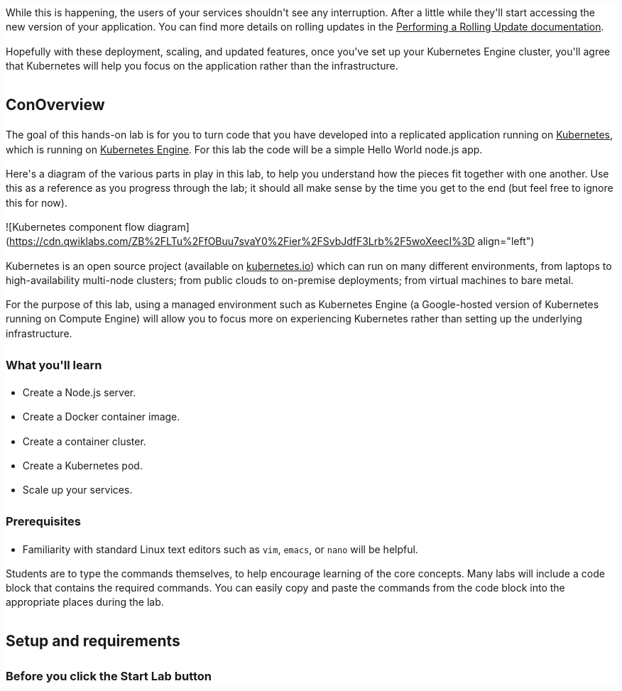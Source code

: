 While this is happening, the users of your services shouldn't see any interruption. After a little while they'll start accessing the new version of your application. You can find more details on rolling updates in the [Performing a Rolling Update documentation](https://cloud.google.com/container-engine/docs/rolling-updates).

Hopefully with these deployment, scaling, and updated features, once you've set up your Kubernetes Engine cluster, you'll agree that Kubernetes will help you focus on the application rather than the infrastructure.

## ConOverview

The goal of this hands-on lab is for you to turn code that you have developed into a replicated application running on [Kubernetes](http://kubernetes.io/), which is running on [Kubernetes Engine](https://cloud.google.com/container-engine/). For this lab the code will be a simple Hello World node.js app.

Here's a diagram of the various parts in play in this lab, to help you understand how the pieces fit together with one another. Use this as a reference as you progress through the lab; it should all make sense by the time you get to the end (but feel free to ignore this for now).

![Kubernetes component flow diagram](https://cdn.qwiklabs.com/ZB%2FLTu%2FfOBuu7svaY0%2Fier%2FSvbJdfF3Lrb%2F5woXeecI%3D align="left")

Kubernetes is an open source project (available on [kubernetes.io](http://kubernetes.io/)) which can run on many different environments, from laptops to high-availability multi-node clusters; from public clouds to on-premise deployments; from virtual machines to bare metal.

For the purpose of this lab, using a managed environment such as Kubernetes Engine (a Google-hosted version of Kubernetes running on Compute Engine) will allow you to focus more on experiencing Kubernetes rather than setting up the underlying infrastructure.

### What you'll learn

* Create a Node.js server.
    
* Create a Docker container image.
    
* Create a container cluster.
    
* Create a Kubernetes pod.
    
* Scale up your services.
    

### Prerequisites

* Familiarity with standard Linux text editors such as `vim`, `emacs`, or `nano` will be helpful.
    

Students are to type the commands themselves, to help encourage learning of the core concepts. Many labs will include a code block that contains the required commands. You can easily copy and paste the commands from the code block into the appropriate places during the lab.

## Setup and requirements

### Before you click the Start Lab button
